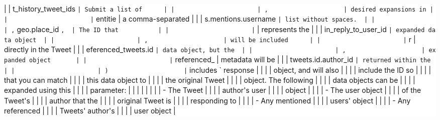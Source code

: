 |                       | t_history_tweet_ids ` | Submit a list of      |
|                       | ,                     | desired expansions in |
|                       | ` entitie             | a comma-separated     |
|                       | s.mentions.username ` | list without spaces.  |
|                       | , ` geo.place_id ` ,  | The ID that           |
|                       | `                     | represents the        |
|                       | in_reply_to_user_id ` | expanded data object  |
|                       | ,                     | will be included      |
|                       | ` r                   | directly in the Tweet |
|                       | eferenced_tweets.id ` | data object, but the  |
|                       | ,                     | expanded object       |
|                       | ` referenced_         | metadata will be      |
|                       | tweets.id.author_id ` | returned within the   |
|                       | )                     | ` includes ` response |
|                       |                       | object, and will also |
|                       |                       | include the ID so     |
|                       |                       | that you can match    |
|                       |                       | this data object to   |
|                       |                       | the original Tweet    |
|                       |                       | object. The following |
|                       |                       | data objects can be   |
|                       |                       | expanded using this   |
|                       |                       | parameter:            |
|                       |                       |                       |
|                       |                       | -   The Tweet         |
|                       |                       |     author\'s user    |
|                       |                       |     object            |
|                       |                       | -   The user object   |
|                       |                       |     of the Tweet's    |
|                       |                       |     author that the   |
|                       |                       |     original Tweet is |
|                       |                       |     responding to     |
|                       |                       | -   Any mentioned     |
|                       |                       |     users' object     |
|                       |                       | -   Any referenced    |
|                       |                       |     Tweets' author's  |
|                       |                       |     user object       |